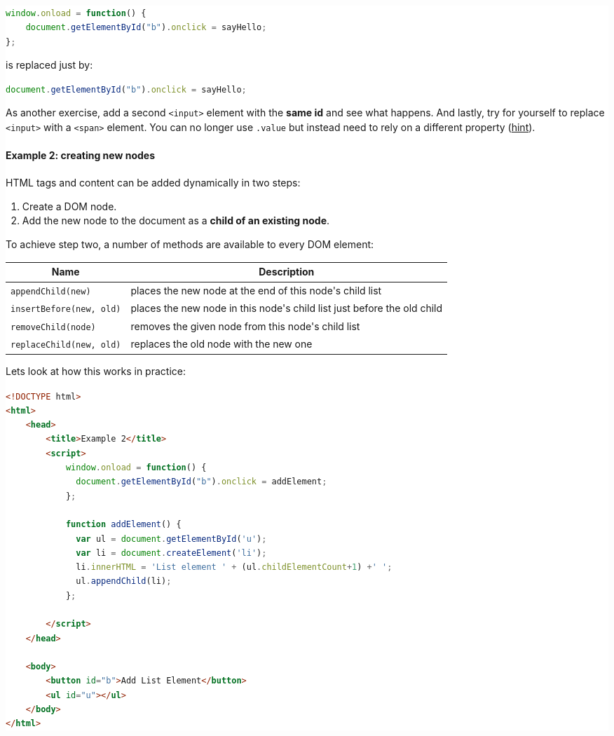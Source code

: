 ```javascript
window.onload = function() {
    document.getElementById("b").onclick = sayHello;
};
```

is replaced just by:

```javascript
document.getElementById("b").onclick = sayHello;
```

As another exercise, add a second `<input>` element with the **same id** and see what happens. And lastly, try for yourself to replace `<input>` with a `<span>` element. You can no longer use `.value` but instead need to rely on a different property ([hint](https://developer.mozilla.org/en-US/docs/Web/API/Element/innerHTML)).

#### Example 2: creating new nodes

HTML tags and content can be added dynamically in two steps:

1. Create a DOM node.
2. Add the new node to the document as a **child of an existing node**.

To achieve step two, a number of methods are available to every DOM element:

| Name                   | Description                                                              |
|------------------------|--------------------------------------------------------------------------|
| `appendChild(new)`       |  places the new node at the end of this node's child list                |
| `insertBefore(new, old)` |  places the new node in this node's child list just before the old child |
| `removeChild(node)`      |  removes the given node from this node's child list                      |
| `replaceChild(new, old)` | replaces the old node with the new one                                   |

Lets look at how this works in practice:

```html
<!DOCTYPE html>
<html>
    <head>
        <title>Example 2</title>
        <script>
            window.onload = function() {
              document.getElementById("b").onclick = addElement;
            };

            function addElement() {
              var ul = document.getElementById('u');
              var li = document.createElement('li');
              li.innerHTML = 'List element ' + (ul.childElementCount+1) +' ';
              ul.appendChild(li);
            };

        </script>
    </head>

    <body>
        <button id="b">Add List Element</button>
        <ul id="u"></ul>
    </body>
</html>
```
